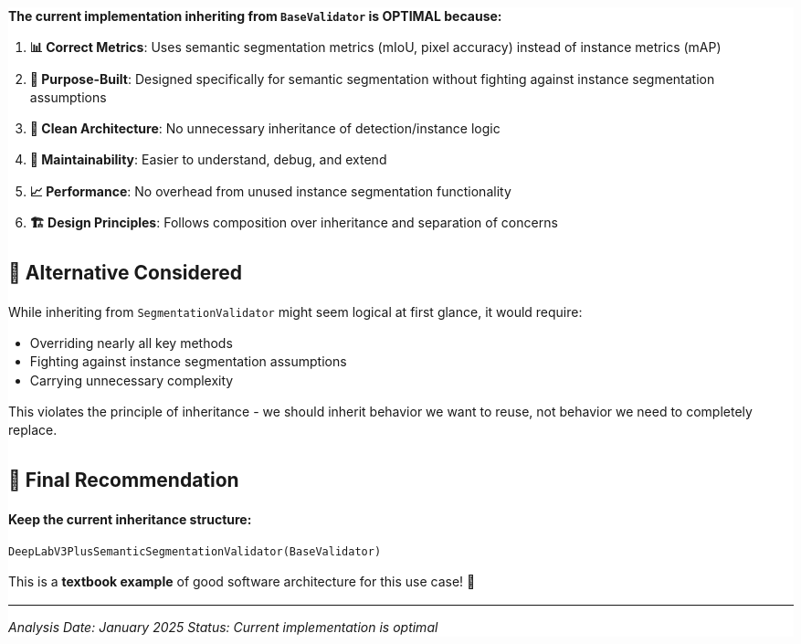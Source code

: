 **The current implementation inheriting from `BaseValidator` is OPTIMAL because:**

1. **📊 Correct Metrics**: Uses semantic segmentation metrics (mIoU, pixel accuracy) instead of instance metrics (mAP)

2. **🎯 Purpose-Built**: Designed specifically for semantic segmentation without fighting against instance segmentation assumptions

3. **🧹 Clean Architecture**: No unnecessary inheritance of detection/instance logic

4. **🔧 Maintainability**: Easier to understand, debug, and extend

5. **📈 Performance**: No overhead from unused instance segmentation functionality

6. **🏗️ Design Principles**: Follows composition over inheritance and separation of concerns

## 🚀 Alternative Considered

While inheriting from `SegmentationValidator` might seem logical at first glance, it would require:
- Overriding nearly all key methods
- Fighting against instance segmentation assumptions  
- Carrying unnecessary complexity

This violates the principle of inheritance - we should inherit behavior we want to reuse, not behavior we need to completely replace.

## 📝 Final Recommendation

**Keep the current inheritance structure:**
```python
DeepLabV3PlusSemanticSegmentationValidator(BaseValidator)
```

This is a **textbook example** of good software architecture for this use case! 🌟

---

*Analysis Date: January 2025*
*Status: Current implementation is optimal*
